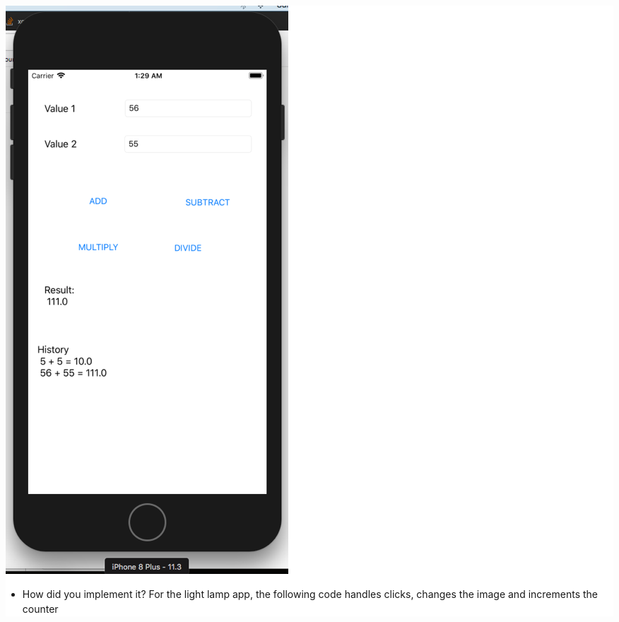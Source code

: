 ![Image](/images/sit206/3.png)

 

* How did you implement it? 
For the light lamp app, the following code handles clicks, changes the image and increments the counter
